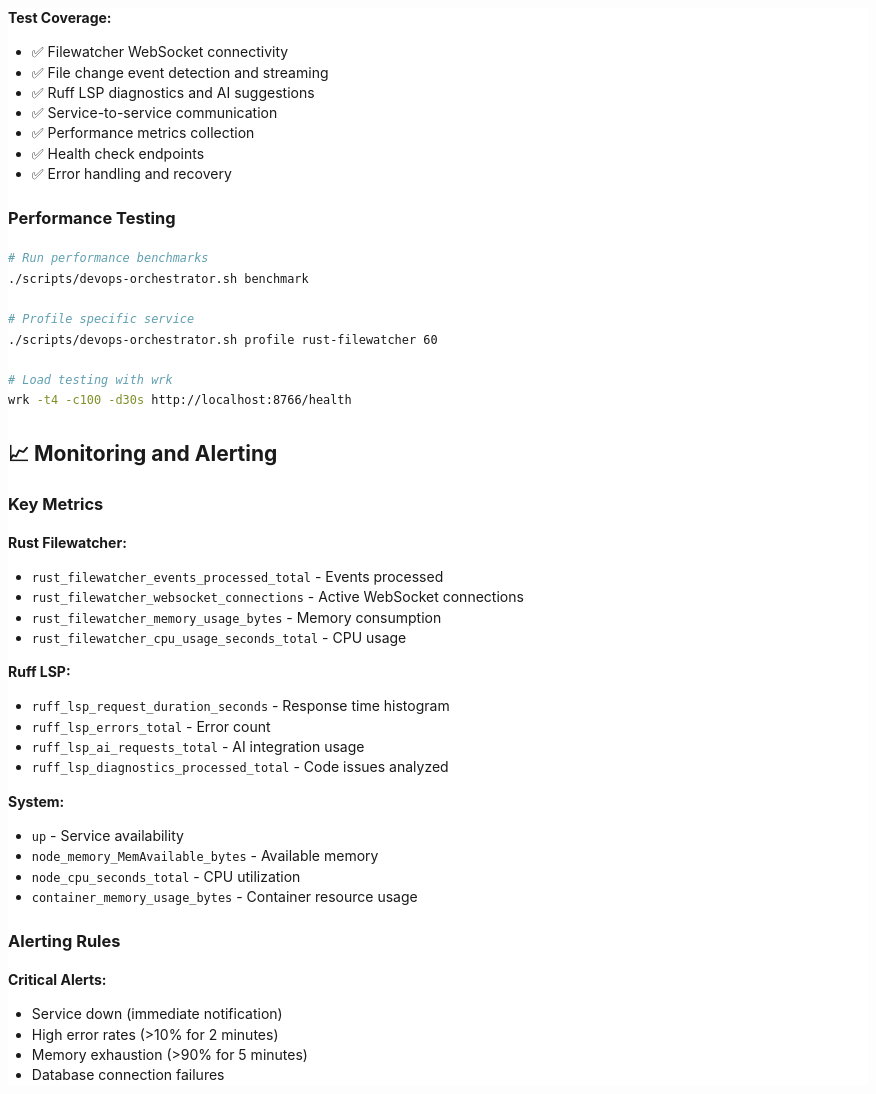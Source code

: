 **Test Coverage:**

- ✅ Filewatcher WebSocket connectivity
- ✅ File change event detection and streaming
- ✅ Ruff LSP diagnostics and AI suggestions
- ✅ Service-to-service communication
- ✅ Performance metrics collection
- ✅ Health check endpoints
- ✅ Error handling and recovery

### Performance Testing

```bash
# Run performance benchmarks
./scripts/devops-orchestrator.sh benchmark

# Profile specific service
./scripts/devops-orchestrator.sh profile rust-filewatcher 60

# Load testing with wrk
wrk -t4 -c100 -d30s http://localhost:8766/health
```

## 📈 Monitoring and Alerting

### Key Metrics

**Rust Filewatcher:**

- `rust_filewatcher_events_processed_total` - Events processed
- `rust_filewatcher_websocket_connections` - Active WebSocket connections
- `rust_filewatcher_memory_usage_bytes` - Memory consumption
- `rust_filewatcher_cpu_usage_seconds_total` - CPU usage

**Ruff LSP:**

- `ruff_lsp_request_duration_seconds` - Response time histogram
- `ruff_lsp_errors_total` - Error count
- `ruff_lsp_ai_requests_total` - AI integration usage
- `ruff_lsp_diagnostics_processed_total` - Code issues analyzed

**System:**

- `up` - Service availability
- `node_memory_MemAvailable_bytes` - Available memory
- `node_cpu_seconds_total` - CPU utilization
- `container_memory_usage_bytes` - Container resource usage

### Alerting Rules

**Critical Alerts:**

- Service down (immediate notification)
- High error rates (>10% for 2 minutes)
- Memory exhaustion (>90% for 5 minutes)
- Database connection failures
